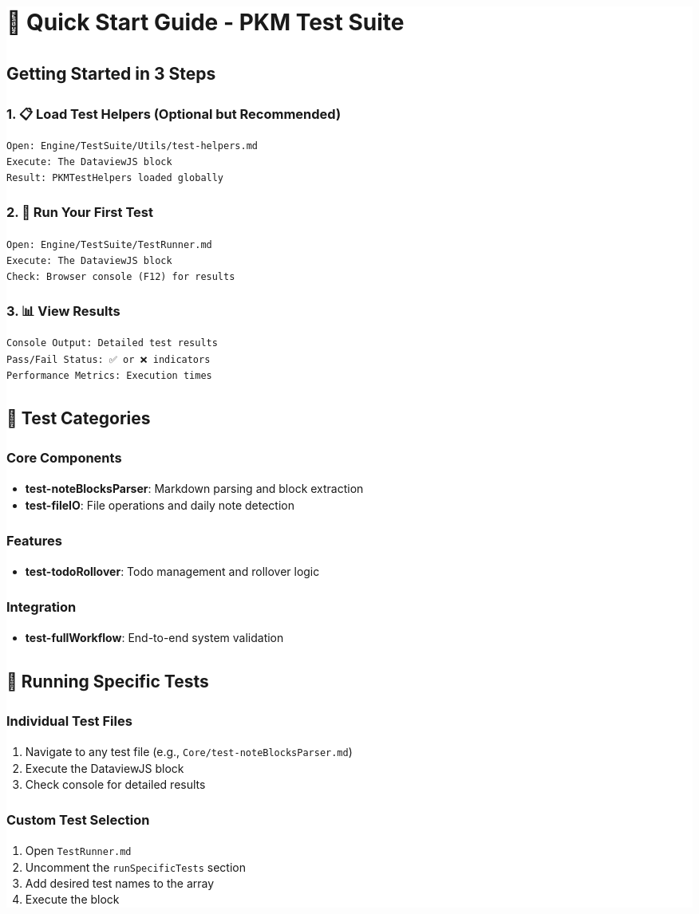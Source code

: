 # 🚀 Quick Start Guide - PKM Test Suite

## Getting Started in 3 Steps

### 1. 📋 Load Test Helpers (Optional but Recommended)
```
Open: Engine/TestSuite/Utils/test-helpers.md
Execute: The DataviewJS block
Result: PKMTestHelpers loaded globally
```

### 2. 🧪 Run Your First Test
```
Open: Engine/TestSuite/TestRunner.md
Execute: The DataviewJS block
Check: Browser console (F12) for results
```

### 3. 📊 View Results
```
Console Output: Detailed test results
Pass/Fail Status: ✅ or ❌ indicators
Performance Metrics: Execution times
```

## 🎯 Test Categories

### Core Components
- **test-noteBlocksParser**: Markdown parsing and block extraction
- **test-fileIO**: File operations and daily note detection

### Features
- **test-todoRollover**: Todo management and rollover logic

### Integration
- **test-fullWorkflow**: End-to-end system validation

## 🔧 Running Specific Tests

### Individual Test Files
1. Navigate to any test file (e.g., `Core/test-noteBlocksParser.md`)
2. Execute the DataviewJS block
3. Check console for detailed results

### Custom Test Selection
1. Open `TestRunner.md`
2. Uncomment the `runSpecificTests` section
3. Add desired test names to the array
4. Execute the block
